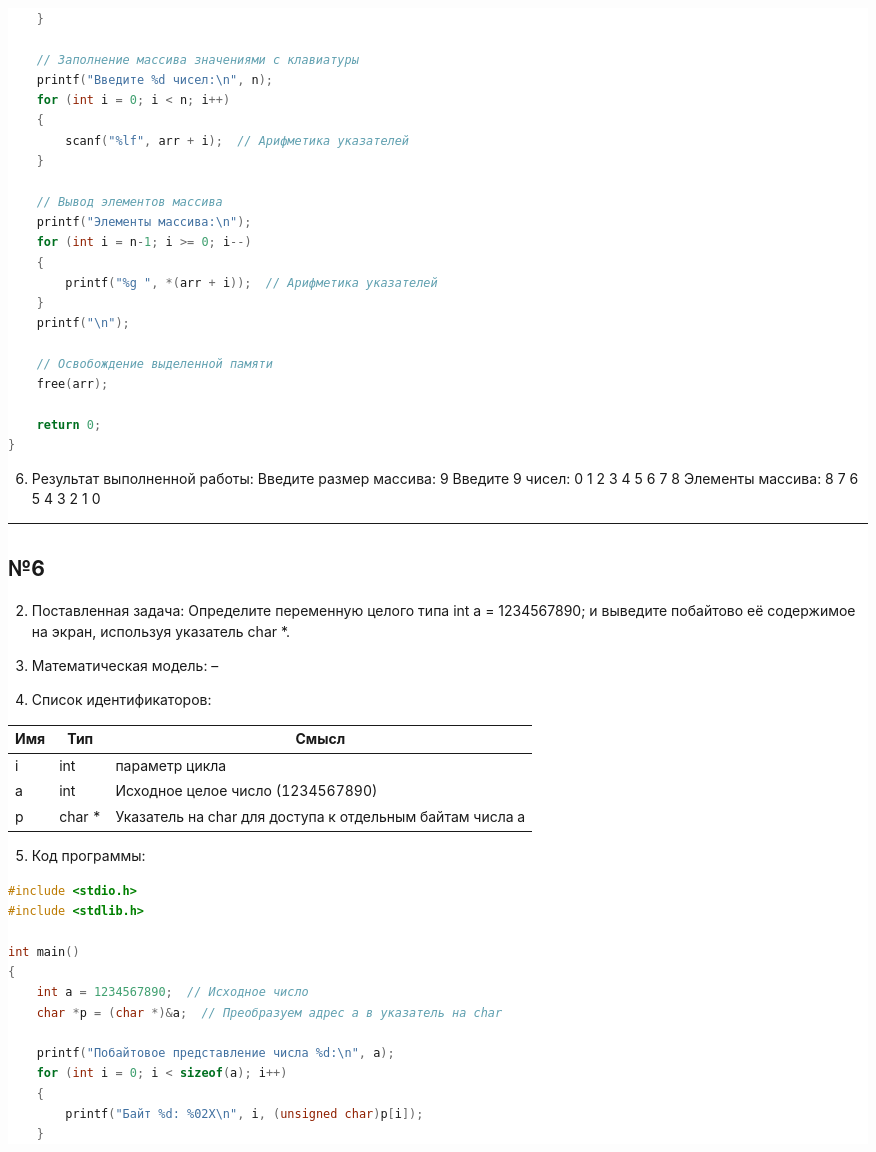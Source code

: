 ```c
    }

    // Заполнение массива значениями с клавиатуры
    printf("Введите %d чисел:\n", n);
    for (int i = 0; i < n; i++) 
    {
        scanf("%lf", arr + i);  // Арифметика указателей
    }

    // Вывод элементов массива
    printf("Элементы массива:\n");
    for (int i = n-1; i >= 0; i--) 
    {
        printf("%g ", *(arr + i));  // Арифметика указателей
    }
    printf("\n");

    // Освобождение выделенной памяти
    free(arr);

    return 0;
}

```
6. Результат выполненной работы:
Введите размер массива: 9
Введите 9 чисел:
0 1 2 3 4 5 6 7 8 
Элементы массива:
8 7 6 5 4 3 2 1 0 

---
## №6

2. Поставленная задача: Определите переменную целого типа int a = 1234567890; и выведите побайтово её содержимое на экран, используя указатель char *.

3. Математическая модель: –

4. Список идентификаторов:

| Имя | Тип | Смысл |
|-----|-----|--------|
| i | int | параметр цикла |
| a | int | Исходное целое число (1234567890) |
| p | char * | Указатель на char для доступа к отдельным байтам числа a |

5. Код программы:

```c
#include <stdio.h>
#include <stdlib.h>

int main() 
{
    int a = 1234567890;  // Исходное число
    char *p = (char *)&a;  // Преобразуем адрес a в указатель на char

    printf("Побайтовое представление числа %d:\n", a);
    for (int i = 0; i < sizeof(a); i++) 
    {
        printf("Байт %d: %02X\n", i, (unsigned char)p[i]); 
    }
```